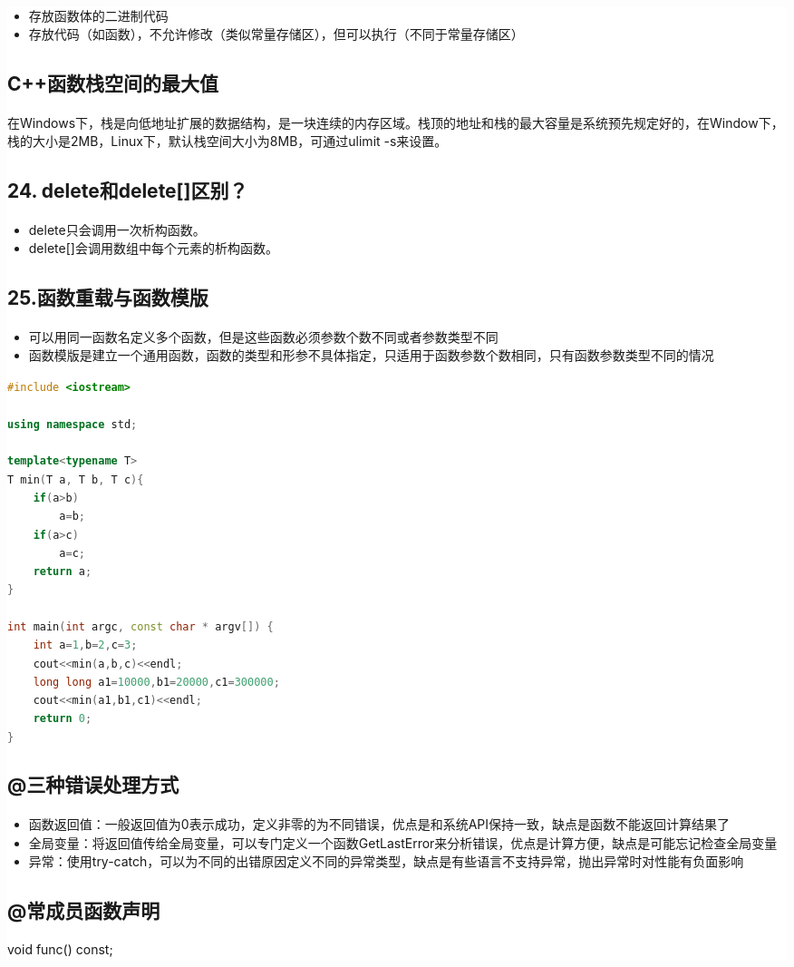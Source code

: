   - 存放函数体的二进制代码
  - 存放代码（如函数），不允许修改（类似常量存储区），但可以执行（不同于常量存储区）

## C++函数栈空间的最大值

在Windows下，栈是向低地址扩展的数据结构，是一块连续的内存区域。栈顶的地址和栈的最大容量是系统预先规定好的，在Window下，栈的大小是2MB，Linux下，默认栈空间大小为8MB，可通过ulimit -s来设置。

## 24. delete和delete[]区别？

- delete只会调用一次析构函数。
- delete[]会调用数组中每个元素的析构函数。

## 25.函数重载与函数模版

- 可以用同一函数名定义多个函数，但是这些函数必须参数个数不同或者参数类型不同
- 函数模版是建立一个通用函数，函数的类型和形参不具体指定，只适用于函数参数个数相同，只有函数参数类型不同的情况

```c++
#include <iostream>

using namespace std;

template<typename T>
T min(T a, T b, T c){
    if(a>b)
        a=b;
    if(a>c)
        a=c;
    return a;
}

int main(int argc, const char * argv[]) {
    int a=1,b=2,c=3;
    cout<<min(a,b,c)<<endl;
    long long a1=10000,b1=20000,c1=300000;
    cout<<min(a1,b1,c1)<<endl;
    return 0;
}
```

## @三种错误处理方式

- 函数返回值：一般返回值为0表示成功，定义非零的为不同错误，优点是和系统API保持一致，缺点是函数不能返回计算结果了
- 全局变量：将返回值传给全局变量，可以专门定义一个函数GetLastError来分析错误，优点是计算方便，缺点是可能忘记检查全局变量
- 异常：使用try-catch，可以为不同的出错原因定义不同的异常类型，缺点是有些语言不支持异常，抛出异常时对性能有负面影响

## @常成员函数声明

void func() const;
